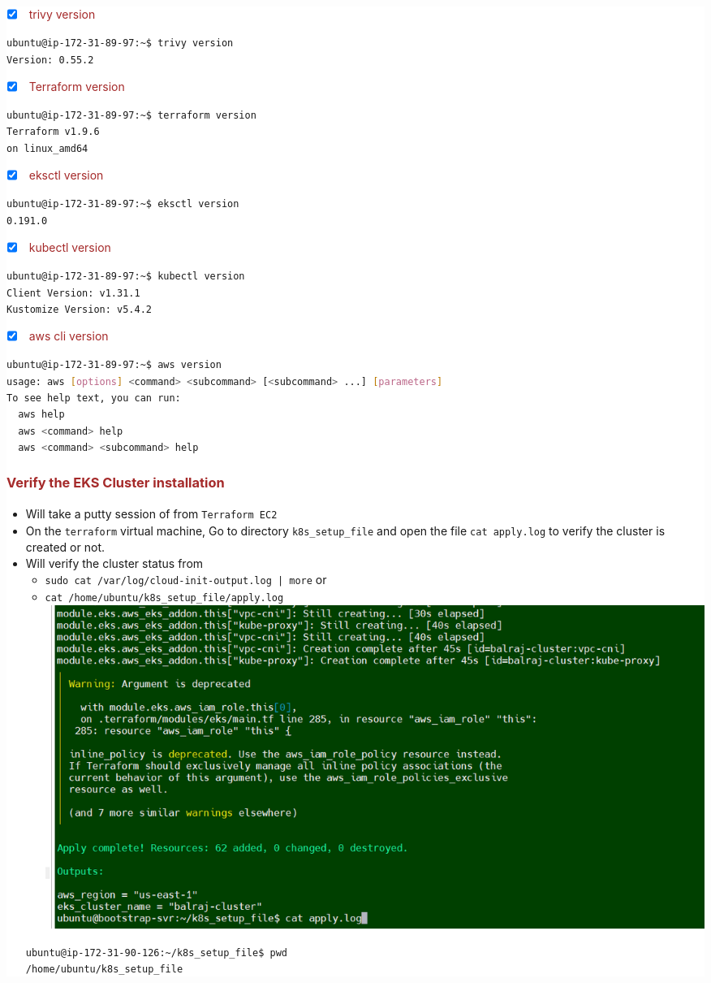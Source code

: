 - [x] <span style="color: brown;"> trivy version
```bash
ubuntu@ip-172-31-89-97:~$ trivy version
Version: 0.55.2
```
- [x] <span style="color: brown;"> Terraform version
```bash
ubuntu@ip-172-31-89-97:~$ terraform version
Terraform v1.9.6
on linux_amd64
```
- [x] <span style="color: brown;"> eksctl version
```bash
ubuntu@ip-172-31-89-97:~$ eksctl version
0.191.0
```
- [x] <span style="color: brown;"> kubectl version
```bash
ubuntu@ip-172-31-89-97:~$ kubectl version
Client Version: v1.31.1
Kustomize Version: v5.4.2
```
- [x] <span style="color: brown;"> aws cli version
```bash
ubuntu@ip-172-31-89-97:~$ aws version
usage: aws [options] <command> <subcommand> [<subcommand> ...] [parameters]
To see help text, you can run:
  aws help
  aws <command> help
  aws <command> <subcommand> help
```
###  <span style="color: brown;"> Verify the EKS Cluster installation
- Will take a putty session of from `Terraform EC2`
- On the `terraform` virtual machine, Go to directory `k8s_setup_file` and open the file `cat apply.log` to verify the cluster is created or not.
- Will verify the cluster status from 
   - `sudo cat /var/log/cloud-init-output.log | more` or 
   - `cat /home/ubuntu/k8s_setup_file/apply.log`
      ![alt text](image-1.png)
   ```sh
   ubuntu@ip-172-31-90-126:~/k8s_setup_file$ pwd
   /home/ubuntu/k8s_setup_file
   ```